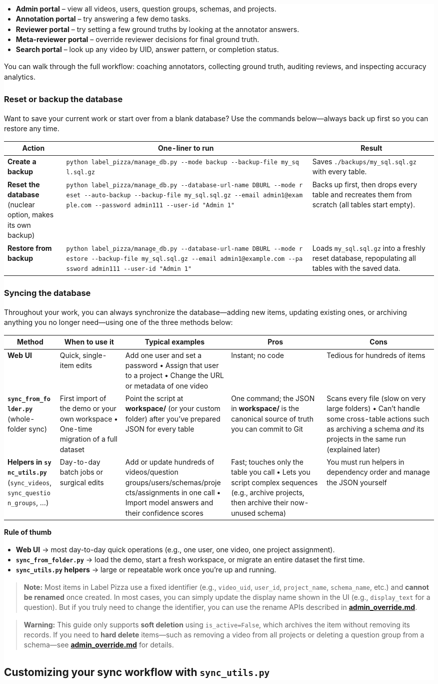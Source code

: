    * **Admin portal** – view all videos, users, question groups, schemas, and projects.
   * **Annotation portal** – try answering a few demo tasks.
   * **Reviewer portal** – try setting a few ground truths by looking at the annotator answers.
   * **Meta-reviewer portal** – override reviewer decisions for final ground truth.
   * **Search portal** – look up any video by UID, answer pattern, or completion status.

   You can walk through the full workflow: coaching annotators, collecting ground truth, auditing reviews, and inspecting accuracy analytics.

### Reset or backup the database

Want to save your current work or start over from a blank database? Use the commands below—always back up first so you can restore any time.

| Action                                                       | One-liner to run                                             | Result                                                       |
| ------------------------------------------------------------ | ------------------------------------------------------------ | ------------------------------------------------------------ |
| **Create a backup**                                          | `python label_pizza/manage_db.py --mode backup --backup-file my_sql.sql.gz` | Saves `./backups/my_sql.sql.gz` with every table.            |
| **Reset the database**<br>(nuclear option, makes its own backup) | `python label_pizza/manage_db.py --database-url-name DBURL --mode reset --auto-backup --backup-file my_sql.sql.gz --email admin1@example.com --password admin111 --user-id "Admin 1"` | Backs up first, then drops every table and recreates them from scratch (all tables start empty). |
| **Restore from backup**                                      | `python label_pizza/manage_db.py --database-url-name DBURL --mode restore --backup-file my_sql.sql.gz --email admin1@example.com --password admin111 --user-id "Admin 1"` | Loads `my_sql.sql.gz` into a freshly reset database, repopulating all tables with the saved data. |

### Syncing the database

Throughout your work, you can always synchronize the database—adding new items, updating existing ones, or archiving anything you no longer need—using one of the three methods below:

| Method                                                       | When to use it                                               | Typical examples                                             | Pros                                                         | Cons                                                         |
| ------------------------------------------------------------ | ------------------------------------------------------------ | ------------------------------------------------------------ | ------------------------------------------------------------ | ------------------------------------------------------------ |
| **Web UI**                                                   | Quick, single-item edits                                     | Add one user and set a password • Assign that user to a project • Change the URL or metadata of one video | Instant; no code                                             | Tedious for hundreds of items                                |
| **`sync_from_folder.py`** (whole-folder sync)                | First import of the demo or your own workspace • One-time migration of a full dataset | Point the script at **workspace/** (or your custom folder) after you’ve prepared JSON for every table | One command; the JSON in **workspace/** is the canonical source of truth you can commit to Git | Scans every file (slow on very large folders) • Can’t handle some cross-table actions such as archiving a schema *and* its projects in the same run (explained later) |
| **Helpers in `sync_utils.py`** (`sync_videos`, `sync_question_groups`, …) | Day-to-day batch jobs or surgical edits                      | Add or update hundreds of videos/question groups/users/schemas/projects/assignments in one call • Import model answers and their confidence scores | Fast; touches only the table you call • Lets you script complex sequences (e.g., archive projects, then archive their now-unused schema) | You must run helpers in dependency order and manage the JSON yourself |

**Rule of thumb**

* **Web UI** → most day-to-day quick operations (e.g., one user, one video, one project assignment).
* **`sync_from_folder.py`** → load the demo, start a fresh workspace, or migrate an entire dataset the first time.
* **`sync_utils.py` helpers** → large or repeatable work once you’re up and running.

> **Note:** Most items in Label Pizza use a fixed identifier (e.g., `video_uid`, `user_id`, `project_name`, `schema_name`, etc.) and **cannot be renamed** once created. In most cases, you can simply update the display name shown in the UI (e.g., `display_text` for a question). But if you truly need to change the identifier, you can use the rename APIs described in **[admin_override.md](admin_override.md)**.

> **Warning:** This guide only supports **soft deletion** using `is_active=False`, which archives the item without removing its records. If you need to **hard delete** items—such as removing a video from all projects or deleting a question group from a schema—see **[admin_override.md](admin_override.md)** for details.


## Customizing your sync workflow with `sync_utils.py`
